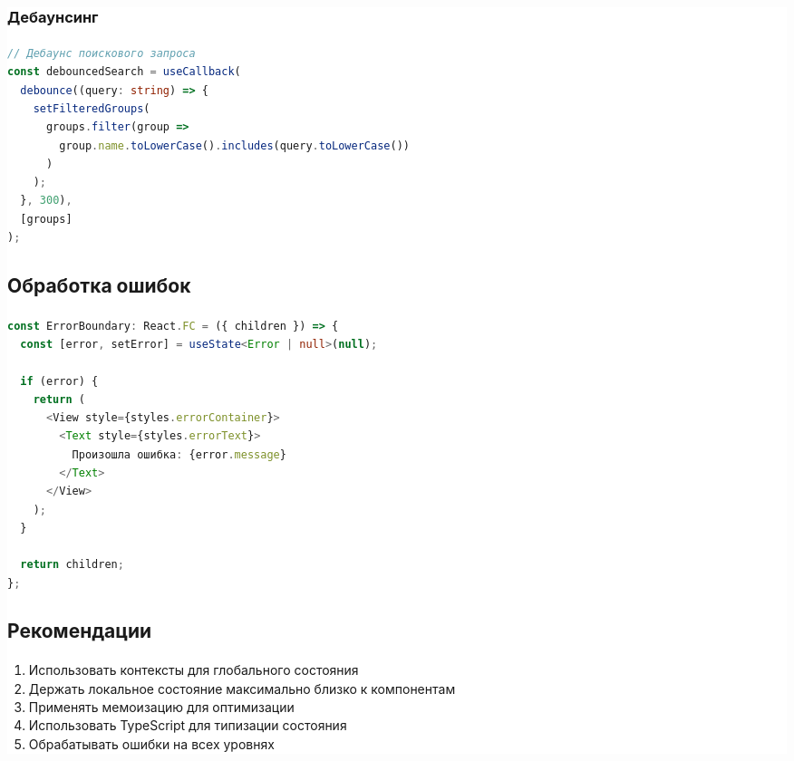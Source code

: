### Дебаунсинг

```typescript
// Дебаунс поискового запроса
const debouncedSearch = useCallback(
  debounce((query: string) => {
    setFilteredGroups(
      groups.filter(group =>
        group.name.toLowerCase().includes(query.toLowerCase())
      )
    );
  }, 300),
  [groups]
);
```

## Обработка ошибок

```typescript
const ErrorBoundary: React.FC = ({ children }) => {
  const [error, setError] = useState<Error | null>(null);

  if (error) {
    return (
      <View style={styles.errorContainer}>
        <Text style={styles.errorText}>
          Произошла ошибка: {error.message}
        </Text>
      </View>
    );
  }

  return children;
};
```

## Рекомендации

1. Использовать контексты для глобального состояния
2. Держать локальное состояние максимально близко к компонентам
3. Применять мемоизацию для оптимизации
4. Использовать TypeScript для типизации состояния
5. Обрабатывать ошибки на всех уровнях 